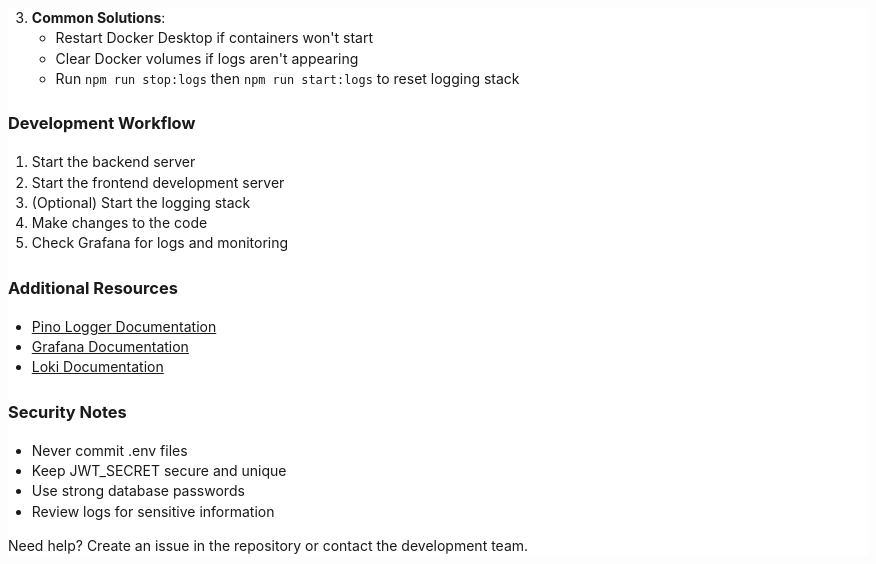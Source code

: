 3. **Common Solutions**:
   - Restart Docker Desktop if containers won't start
   - Clear Docker volumes if logs aren't appearing
   - Run `npm run stop:logs` then `npm run start:logs` to reset logging stack

### Development Workflow

1. Start the backend server
2. Start the frontend development server
3. (Optional) Start the logging stack
4. Make changes to the code
5. Check Grafana for logs and monitoring

### Additional Resources

- [Pino Logger Documentation](https://getpino.io/)
- [Grafana Documentation](https://grafana.com/docs/)
- [Loki Documentation](https://grafana.com/docs/loki/latest/)

### Security Notes

- Never commit .env files
- Keep JWT_SECRET secure and unique
- Use strong database passwords
- Review logs for sensitive information

Need help? Create an issue in the repository or contact the development team.
